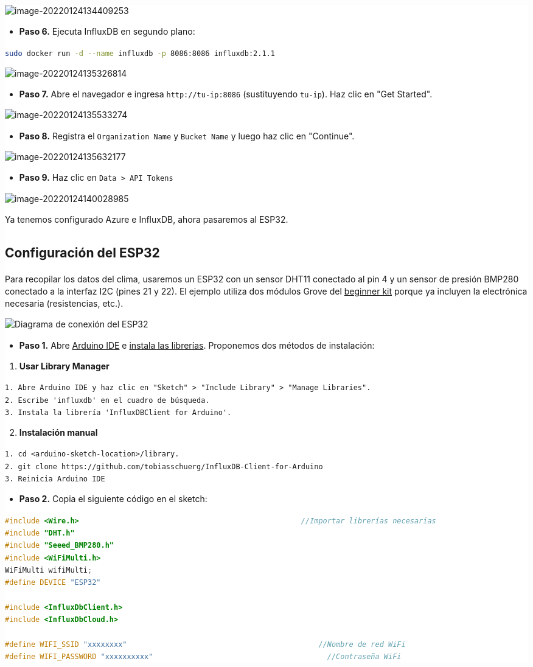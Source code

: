 ![image-20220124134409253](https://files.seeedstudio.com/wiki/ESP32-InfluxDB-Grafana/image-20220124134409253.png)

- **Paso 6.** Ejecuta InfluxDB en segundo plano:

```bash
sudo docker run -d --name influxdb -p 8086:8086 influxdb:2.1.1
```

![image-20220124135326814](https://files.seeedstudio.com/wiki/ESP32-InfluxDB-Grafana/image-20220124135326814.png)

- **Paso 7.** Abre el navegador e ingresa `http://tu-ip:8086` (sustituyendo `tu-ip`). Haz clic en "Get Started".

![image-20220124135533274](https://files.seeedstudio.com/wiki/ESP32-InfluxDB-Grafana/image-20220124135533274.png)

- **Paso 8.** Registra el `Organization Name` y `Bucket Name` y luego haz clic en "Continue".

![image-20220124135632177](https://files.seeedstudio.com/wiki/ESP32-InfluxDB-Grafana/image-20220124135632177.png)

- **Paso 9.** Haz clic en `Data > API Tokens`

![image-20220124140028985](https://files.seeedstudio.com/wiki/ESP32-InfluxDB-Grafana/image-20220124140028985.png)

Ya tenemos configurado Azure e InfluxDB, ahora pasaremos al ESP32.

## Configuración del ESP32

Para recopilar los datos del clima, usaremos un ESP32 con un sensor DHT11 conectado al pin 4 y un sensor de presión BMP280 conectado a la interfaz I2C (pines 21 y 22). El ejemplo utiliza dos módulos Grove del [beginner kit](https://amzn.to/31my42U) porque ya incluyen la electrónica necesaria (resistencias, etc.).

![Diagrama de conexión del ESP32](https://www.the-diy-life.com/wp-content/uploads/2021/12/ESP32-Circuit-Diagram-1024x576.jpg)

- **Paso 1.** Abre [Arduino IDE](https://wiki.seeedstudio.com/Getting_Started_with_Arduino/) e [instala las librerías](https://wiki.seeedstudio.com/How_to_install_Arduino_Library/). Proponemos dos métodos de instalación:

1. **Usar Library Manager**

```
1. Abre Arduino IDE y haz clic en "Sketch" > "Include Library" > "Manage Libraries".
2. Escribe 'influxdb' en el cuadro de búsqueda.
3. Instala la librería 'InfluxDBClient for Arduino'.
```

2. **Instalación manual**

```
1. cd <arduino-sketch-location>/library.
2. git clone https://github.com/tobiasschuerg/InfluxDB-Client-for-Arduino
3. Reinicia Arduino IDE
```

- **Paso 2.** Copia el siguiente código en el sketch:

```cpp
#include <Wire.h>                                                   //Importar librerías necesarias
#include "DHT.h"
#include "Seeed_BMP280.h"
#include <WiFiMulti.h>
WiFiMulti wifiMulti;
#define DEVICE "ESP32"

#include <InfluxDbClient.h>
#include <InfluxDbCloud.h>

#define WIFI_SSID "xxxxxxxx"                                            //Nombre de red WiFi
#define WIFI_PASSWORD "xxxxxxxxxx"                                        //Contraseña WiFi
```